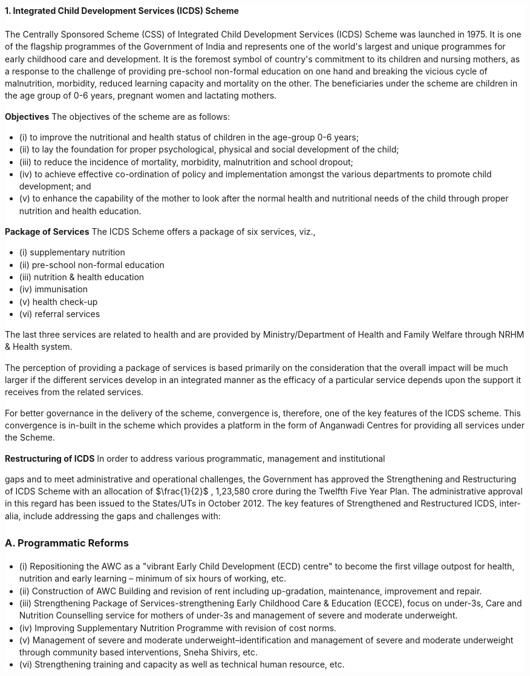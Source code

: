 #### **1. Integrated Child Development Services (ICDS) Scheme**

The Centrally Sponsored Scheme (CSS) of Integrated Child Development Services (ICDS) Scheme was launched in 1975. It is one of the flagship programmes of the Government of India and represents one of the world's largest and unique programmes for early childhood care and development. It is the foremost symbol of country's commitment to its children and nursing mothers, as a response to the challenge of providing pre-school non-formal education on one hand and breaking the vicious cycle of malnutrition, morbidity, reduced learning capacity and mortality on the other. The beneficiaries under the scheme are children in the age group of 0-6 years, pregnant women and lactating mothers.

**Objectives** The objectives of the scheme are as follows:

- (i) to improve the nutritional and health status of children in the age-group 0-6 years;
- (ii) to lay the foundation for proper psychological, physical and social development of the child;
- (iii) to reduce the incidence of mortality, morbidity, malnutrition and school dropout;
- (iv) to achieve effective co-ordination of policy and implementation amongst the various departments to promote child development; and
- (v) to enhance the capability of the mother to look after the normal health and nutritional needs of the child through proper nutrition and health education.

**Package of Services** The ICDS Scheme offers a package of six services, viz.,

- (i) supplementary nutrition
- (ii) pre-school non-formal education
- (iii) nutrition & health education
- (iv) immunisation
- (v) health check-up
- (vi) referral services

The last three services are related to health and are provided by Ministry/Department of Health and Family Welfare through NRHM & Health system.

The perception of providing a package of services is based primarily on the consideration that the overall impact will be much larger if the different services develop in an integrated manner as the efficacy of a particular service depends upon the support it receives from the related services.

For better governance in the delivery of the scheme, convergence is, therefore, one of the key features of the ICDS scheme. This convergence is in-built in the scheme which provides a platform in the form of Anganwadi Centres for providing all services under the Scheme.

**Restructuring of ICDS** In order to address various programmatic, management and institutional

gaps and to meet administrative and operational challenges, the Government has approved the Strengthening and Restructuring of ICDS Scheme with an allocation of  $\frac{1}{2}$ , 1,23,580 crore during the Twelfth Five Year Plan. The administrative approval in this regard has been issued to the States/UTs in October 2012. The key features of Strengthened and Restructured ICDS, inter-alia, include addressing the gaps and challenges with:

### **A. Programmatic Reforms**

- (i) Repositioning the AWC as a "vibrant Early Child Development (ECD) centre" to become the first village outpost for health, nutrition and early learning – minimum of six hours of working, etc.
- (ii) Construction of AWC Building and revision of rent including up-gradation, maintenance, improvement and repair.
- (iii) Strengthening Package of Services-strengthening Early Childhood Care & Education (ECCE), focus on under-3s, Care and Nutrition Counselling service for mothers of under-3s and management of severe and moderate underweight.
- (iv) Improving Supplementary Nutrition Programme with revision of cost norms.
- (v) Management of severe and moderate underweight–identification and management of severe and moderate underweight through community based interventions, Sneha Shivirs, etc.
- (vi) Strengthening training and capacity as well as technical human resource, etc.
